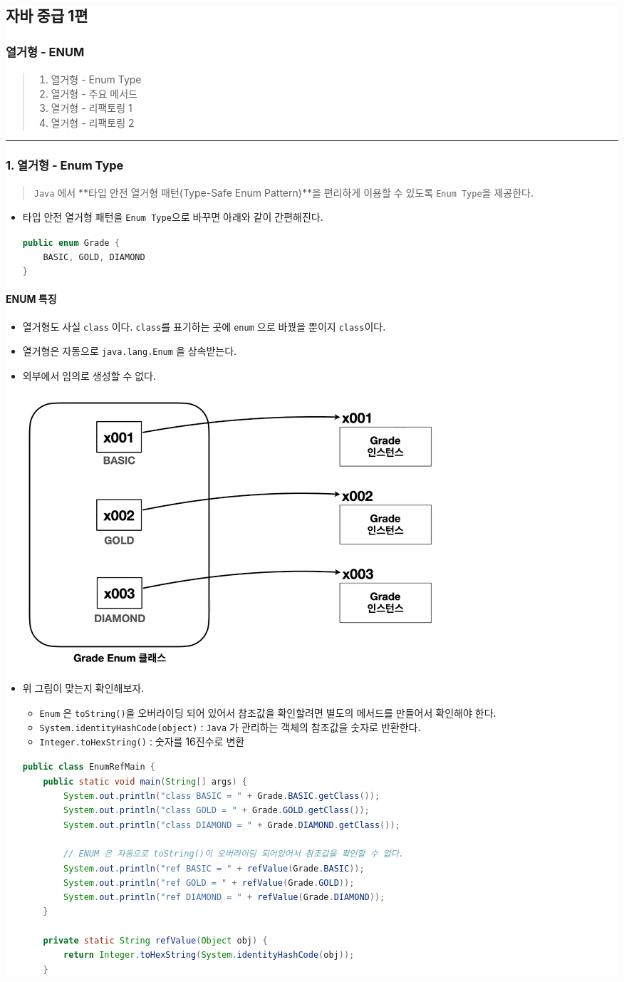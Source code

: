 ## 자바 중급 1편

### 열거형 - ENUM
> 1. 열거형 - Enum Type
> 2. 열거형 - 주요 메서드
> 3. 열거형 - 리팩토링 1
> 4. 열거형 - 리팩토링 2
---
### 1. 열거형 - Enum Type
> `Java` 에서 **타입 안전 열거형 패턴(Type-Safe Enum Pattern)**을 편리하게 이용할 수 있도록 `Enum Type`을 제공한다.
- 타입 안전 열거형 패턴을 `Enum Type`으로 바꾸면 아래와 같이 간편해진다.
    ```java
    public enum Grade {
        BASIC, GOLD, DIAMOND
    }
    ```
#### ENUM 특징
- 열거형도 사실 `class` 이다. `class`를 표기하는 곳에 `enum` 으로 바꿨을 뿐이지 `class`이다.
- 열거형은 자동으로 `java.lang.Enum` 을 상속받는다.
- 외부에서 임의로 생성할 수 없다.

    ![img.png](../resources/images/chap05/img07.png)
- 위 그림이 맞는지 확인해보자.
  - `Enum` 은 `toString()`을 오버라이딩 되어 있어서 참조값을 확인할려면 별도의 메서드를 만들어서 확인해야 한다.
  - `System.identityHashCode(object)` : `Java` 가 관리하는 객체의 참조값을 숫자로 반환한다.
  - `Integer.toHexString()` : 숫자를 16진수로 변환
  ```java
  public class EnumRefMain {
      public static void main(String[] args) {
          System.out.println("class BASIC = " + Grade.BASIC.getClass());
          System.out.println("class GOLD = " + Grade.GOLD.getClass());
          System.out.println("class DIAMOND = " + Grade.DIAMOND.getClass());
  
          // ENUM 은 자동으로 toString()이 오버라이딩 되어있어서 참조값을 확인할 수 없다.
          System.out.println("ref BASIC = " + refValue(Grade.BASIC));
          System.out.println("ref GOLD = " + refValue(Grade.GOLD));
          System.out.println("ref DIAMOND = " + refValue(Grade.DIAMOND));
      }
  
      private static String refValue(Object obj) {
          return Integer.toHexString(System.identityHashCode(obj));
      }
  ```